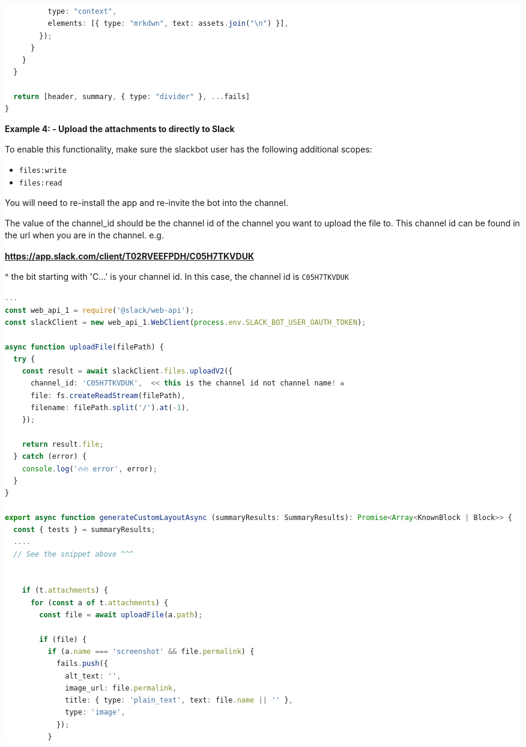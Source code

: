 ```typescript
          type: "context",
          elements: [{ type: "mrkdwn", text: assets.join("\n") }],
        });
      }
    }
  }

  return [header, summary, { type: "divider" }, ...fails]
}

```

**Example 4: - Upload the attachments to directly to Slack**

To enable this functionality, make sure the slackbot user has the following additional scopes:
- `files:write`
- `files:read`

You will need to re-install the app and re-invite the bot into the channel.

The value of the channel_id should be the channel id of the channel you want to upload the file to. This channel id can be found in the url when you are in the channel. e.g.

**https://app.slack.com/client/T02RVEEFPDH/C05H7TKVDUK**

^ the bit starting with 'C...' is your channel id. In this case, the channel id is `C05H7TKVDUK`

```typescript
...
const web_api_1 = require('@slack/web-api');
const slackClient = new web_api_1.WebClient(process.env.SLACK_BOT_USER_OAUTH_TOKEN);

async function uploadFile(filePath) {
  try {
    const result = await slackClient.files.uploadV2({
      channel_id: 'C05H7TKVDUK',  << this is the channel id not channel name! ☠️
      file: fs.createReadStream(filePath),
      filename: filePath.split('/').at(-1),
    });

    return result.file;
  } catch (error) {
    console.log('🔥🔥 error', error);
  }
}

export async function generateCustomLayoutAsync (summaryResults: SummaryResults): Promise<Array<KnownBlock | Block>> {
  const { tests } = summaryResults;
  ....
  // See the snippet above ^^^


    if (t.attachments) {
      for (const a of t.attachments) {
        const file = await uploadFile(a.path);

        if (file) {
          if (a.name === 'screenshot' && file.permalink) {
            fails.push({
              alt_text: '',
              image_url: file.permalink,
              title: { type: 'plain_text', text: file.name || '' },
              type: 'image',
            });
          }
```